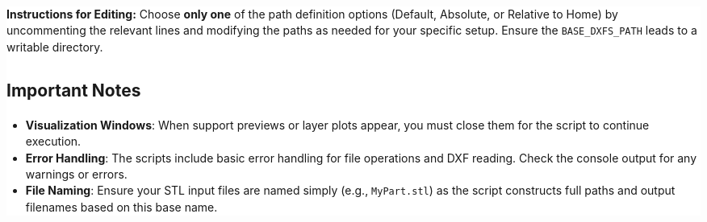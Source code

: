 **Instructions for Editing:** Choose **only one** of the path definition options (Default, Absolute, or Relative to Home) by uncommenting the relevant lines and modifying the paths as needed for your specific setup. Ensure the `BASE_DXFS_PATH` leads to a writable directory.

## Important Notes

  * **Visualization Windows**: When support previews or layer plots appear, you must close them for the script to continue execution.
  * **Error Handling**: The scripts include basic error handling for file operations and DXF reading. Check the console output for any warnings or errors.
  * **File Naming**: Ensure your STL input files are named simply (e.g., `MyPart.stl`) as the script constructs full paths and output filenames based on this base name.